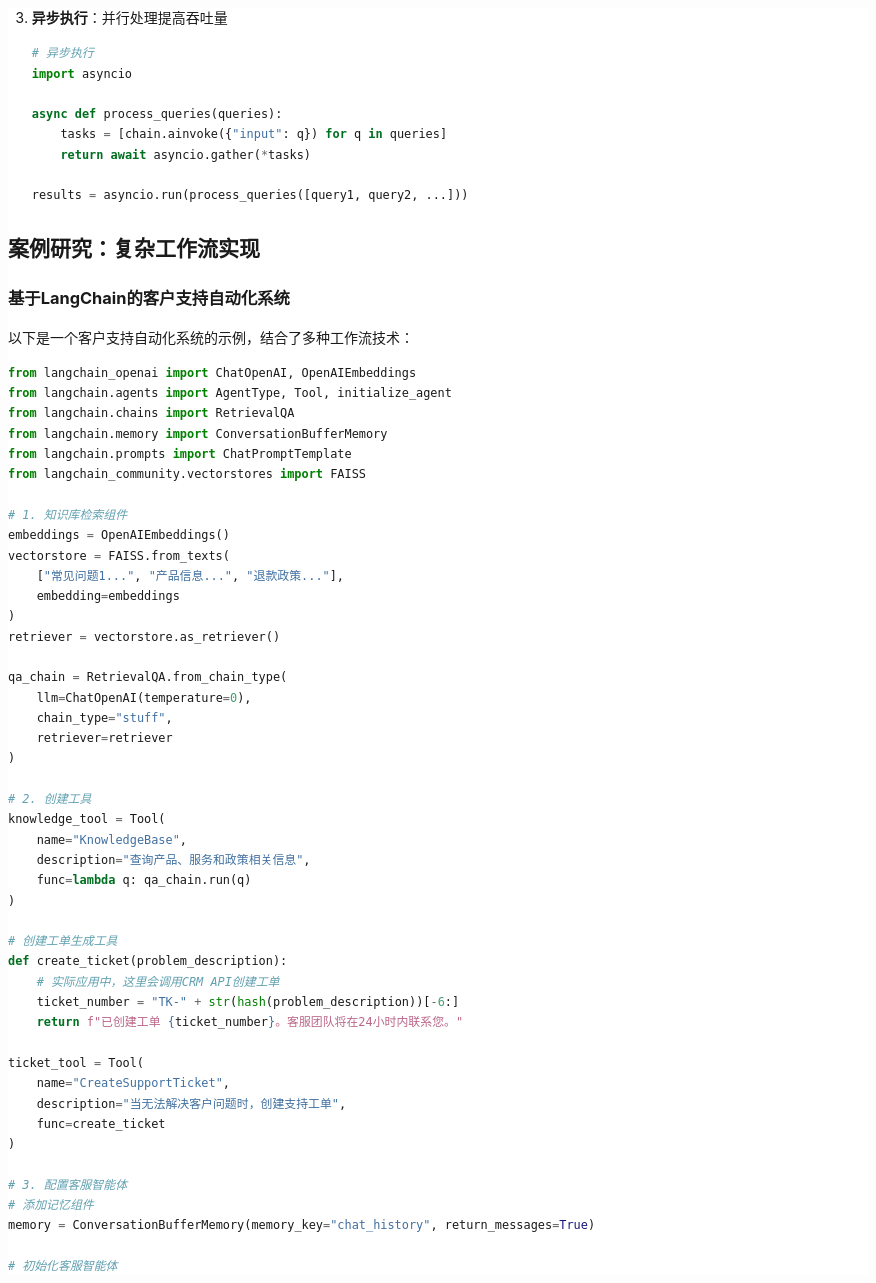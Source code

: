 3. **异步执行**：并行处理提高吞吐量
   ```python
   # 异步执行
   import asyncio
   
   async def process_queries(queries):
       tasks = [chain.ainvoke({"input": q}) for q in queries]
       return await asyncio.gather(*tasks)
   
   results = asyncio.run(process_queries([query1, query2, ...]))
   ```

## 案例研究：复杂工作流实现

### 基于LangChain的客户支持自动化系统

以下是一个客户支持自动化系统的示例，结合了多种工作流技术：

```python
from langchain_openai import ChatOpenAI, OpenAIEmbeddings
from langchain.agents import AgentType, Tool, initialize_agent
from langchain.chains import RetrievalQA
from langchain.memory import ConversationBufferMemory
from langchain.prompts import ChatPromptTemplate
from langchain_community.vectorstores import FAISS

# 1. 知识库检索组件
embeddings = OpenAIEmbeddings()
vectorstore = FAISS.from_texts(
    ["常见问题1...", "产品信息...", "退款政策..."],
    embedding=embeddings
)
retriever = vectorstore.as_retriever()

qa_chain = RetrievalQA.from_chain_type(
    llm=ChatOpenAI(temperature=0),
    chain_type="stuff",
    retriever=retriever
)

# 2. 创建工具
knowledge_tool = Tool(
    name="KnowledgeBase",
    description="查询产品、服务和政策相关信息",
    func=lambda q: qa_chain.run(q)
)

# 创建工单生成工具
def create_ticket(problem_description):
    # 实际应用中，这里会调用CRM API创建工单
    ticket_number = "TK-" + str(hash(problem_description))[-6:]
    return f"已创建工单 {ticket_number}。客服团队将在24小时内联系您。"

ticket_tool = Tool(
    name="CreateSupportTicket",
    description="当无法解决客户问题时，创建支持工单",
    func=create_ticket
)

# 3. 配置客服智能体
# 添加记忆组件
memory = ConversationBufferMemory(memory_key="chat_history", return_messages=True)

# 初始化客服智能体
```